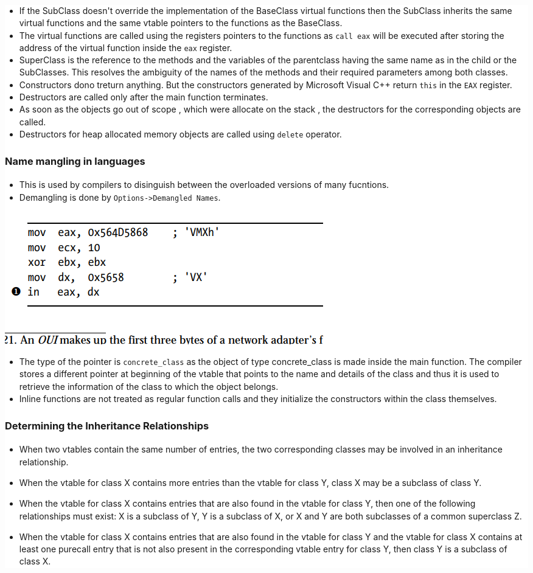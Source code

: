 - If the SubClass doesn't override the implementation of the BaseClass virtual functions then the SubClass inherits the same virtual functions and the same vtable pointers to the functions as the BaseClass.
- The virtual functions are called using the registers pointers to the functions as `call eax` will be executed after storing the address of the virtual function inside the `eax` register.
- SuperClass is the reference to the methods and the variables of the parentclass having the same name as in the child or the SubClasses. This resolves the ambiguity of the names of the methods and their required parameters among both classes.
- Constructors dono treturn anything. But the constructors generated by Microsoft Visual C++ return `this` in the `EAX` register.
- Destructors are called only after the main function terminates.
- As soon as the objects go out of scope , which were allocate on the stack , the destructors for the corresponding objects are called.
- Destructors for heap allocated memory objects are called using `delete` operator.


### Name mangling in languages
- This is used by compilers to disinguish between the overloaded versions of many fucntions.
- Demangling is done by `Options->Demangled Names`.

![alt text](../images0/image-3.png)

- The type of the pointer is `concrete_class` as the object of type concrete_class is made inside the main function. The compiler stores a different pointer at beginning of the vtable that points to the name and details of the class and thus it is used to retrieve the information of the class to which the object belongs.
- Inline functions are not treated as regular function calls and they initialize the constructors within the class themselves.

### Determining the Inheritance Relationships

-  When two vtables contain the same number of entries, the two corresponding classes may be involved in an inheritance relationship.

- When the vtable for class X contains more entries than the vtable for
class Y, class X may be a subclass of class Y.

- When the vtable for class X contains entries that are also found in the
vtable for class Y, then one of the following relationships must exist: X is a subclass of Y, Y is a subclass of X, or X and Y are both subclasses of a common superclass Z.

- When the vtable for class X contains entries that are also found in the
vtable for class Y and the vtable for class X contains at least one purecall entry that is not also present in the corresponding vtable entry for class Y, then class Y is a subclass of class X.
